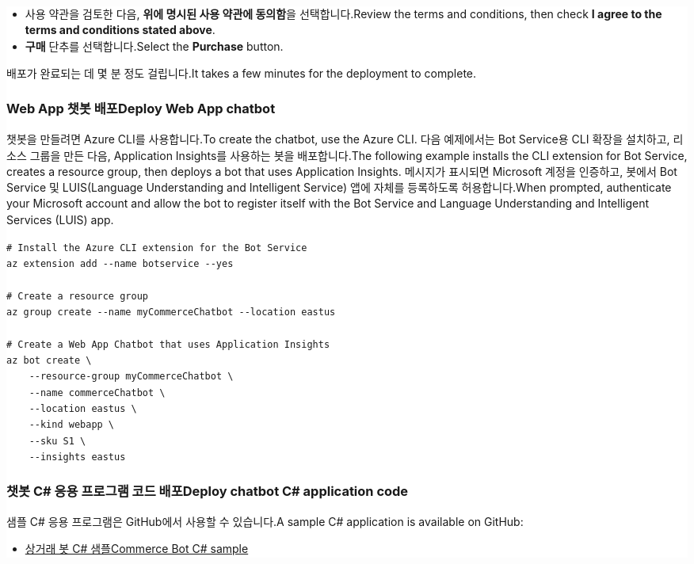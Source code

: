    * <span data-ttu-id="0b742-183">사용 약관을 검토한 다음, **위에 명시된 사용 약관에 동의함**을 선택합니다.</span><span class="sxs-lookup"><span data-stu-id="0b742-183">Review the terms and conditions, then check **I agree to the terms and conditions stated above**.</span></span>
   * <span data-ttu-id="0b742-184">**구매** 단추를 선택합니다.</span><span class="sxs-lookup"><span data-stu-id="0b742-184">Select the **Purchase** button.</span></span>

<span data-ttu-id="0b742-185">배포가 완료되는 데 몇 분 정도 걸립니다.</span><span class="sxs-lookup"><span data-stu-id="0b742-185">It takes a few minutes for the deployment to complete.</span></span>

### <a name="deploy-web-app-chatbot"></a><span data-ttu-id="0b742-186">Web App 챗봇 배포</span><span class="sxs-lookup"><span data-stu-id="0b742-186">Deploy Web App chatbot</span></span>

<span data-ttu-id="0b742-187">챗봇을 만들려면 Azure CLI를 사용합니다.</span><span class="sxs-lookup"><span data-stu-id="0b742-187">To create the chatbot, use the Azure CLI.</span></span> <span data-ttu-id="0b742-188">다음 예제에서는 Bot Service용 CLI 확장을 설치하고, 리소스 그룹을 만든 다음, Application Insights를 사용하는 봇을 배포합니다.</span><span class="sxs-lookup"><span data-stu-id="0b742-188">The following example installs the CLI extension for Bot Service, creates a resource group, then deploys a bot that uses Application Insights.</span></span> <span data-ttu-id="0b742-189">메시지가 표시되면 Microsoft 계정을 인증하고, 봇에서 Bot Service 및 LUIS(Language Understanding and Intelligent Service) 앱에 자체를 등록하도록 허용합니다.</span><span class="sxs-lookup"><span data-stu-id="0b742-189">When prompted, authenticate your Microsoft account and allow the bot to register itself with the Bot Service and Language Understanding and Intelligent Services (LUIS) app.</span></span>

```azurecli-interactive
# Install the Azure CLI extension for the Bot Service
az extension add --name botservice --yes

# Create a resource group
az group create --name myCommerceChatbot --location eastus

# Create a Web App Chatbot that uses Application Insights
az bot create \
    --resource-group myCommerceChatbot \
    --name commerceChatbot \
    --location eastus \
    --kind webapp \
    --sku S1 \
    --insights eastus
```

### <a name="deploy-chatbot-c-application-code"></a><span data-ttu-id="0b742-190">챗봇 C# 응용 프로그램 코드 배포</span><span class="sxs-lookup"><span data-stu-id="0b742-190">Deploy chatbot C# application code</span></span>

<span data-ttu-id="0b742-191">샘플 C# 응용 프로그램은 GitHub에서 사용할 수 있습니다.</span><span class="sxs-lookup"><span data-stu-id="0b742-191">A sample C# application is available on GitHub:</span></span> 

* [<span data-ttu-id="0b742-192">상거래 봇 C# 샘플</span><span class="sxs-lookup"><span data-stu-id="0b742-192">Commerce Bot C# sample</span></span>](https://github.com/Microsoft/AzureBotServices-scenarios/tree/master/CSharp/Commerce/src)
